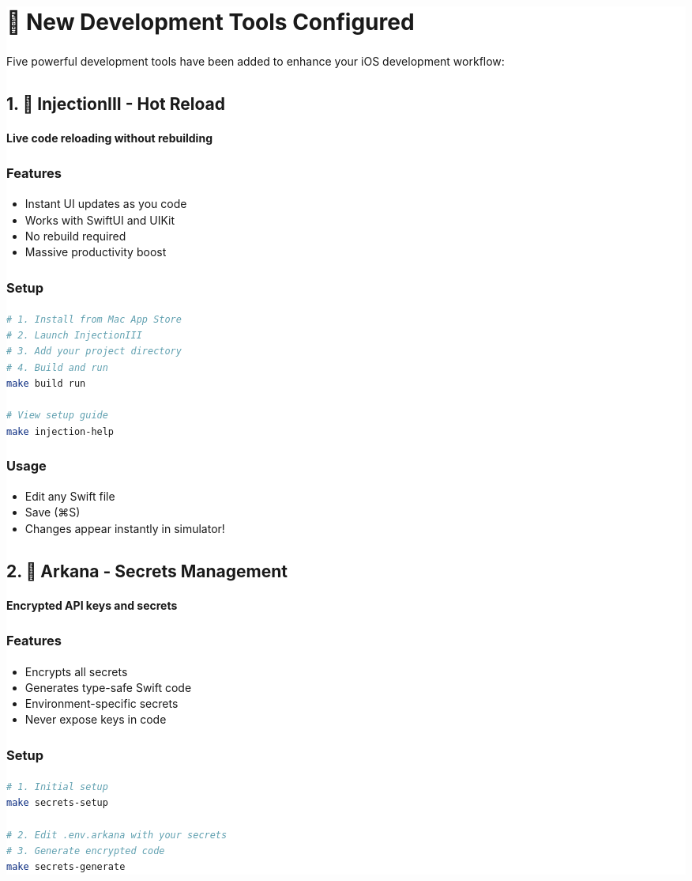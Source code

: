 # 🚀 New Development Tools Configured

Five powerful development tools have been added to enhance your iOS development workflow:

## 1. 💉 InjectionIII - Hot Reload
**Live code reloading without rebuilding**

### Features
- Instant UI updates as you code
- Works with SwiftUI and UIKit
- No rebuild required
- Massive productivity boost

### Setup
```bash
# 1. Install from Mac App Store
# 2. Launch InjectionIII
# 3. Add your project directory
# 4. Build and run
make build run

# View setup guide
make injection-help
```

### Usage
- Edit any Swift file
- Save (⌘S)
- Changes appear instantly in simulator!

## 2. 🔐 Arkana - Secrets Management
**Encrypted API keys and secrets**

### Features
- Encrypts all secrets
- Generates type-safe Swift code
- Environment-specific secrets
- Never expose keys in code

### Setup
```bash
# 1. Initial setup
make secrets-setup

# 2. Edit .env.arkana with your secrets
# 3. Generate encrypted code
make secrets-generate
```
